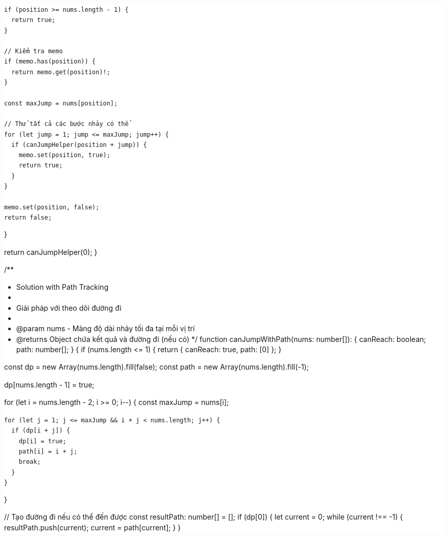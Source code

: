     if (position >= nums.length - 1) {
      return true;
    }

    // Kiểm tra memo
    if (memo.has(position)) {
      return memo.get(position)!;
    }

    const maxJump = nums[position];

    // Thử tất cả các bước nhảy có thể
    for (let jump = 1; jump <= maxJump; jump++) {
      if (canJumpHelper(position + jump)) {
        memo.set(position, true);
        return true;
      }
    }

    memo.set(position, false);
    return false;
  }

  return canJumpHelper(0);
}

/**
 * Solution with Path Tracking
 *
 * Giải pháp với theo dõi đường đi
 *
 * @param nums - Mảng độ dài nhảy tối đa tại mỗi vị trí
 * @returns Object chứa kết quả và đường đi (nếu có)
 */
function canJumpWithPath(nums: number[]): {
  canReach: boolean;
  path: number[];
} {
  if (nums.length <= 1) {
    return { canReach: true, path: [0] };
  }

  const dp = new Array(nums.length).fill(false);
  const path = new Array(nums.length).fill(-1);

  dp[nums.length - 1] = true;

  for (let i = nums.length - 2; i >= 0; i--) {
    const maxJump = nums[i];

    for (let j = 1; j <= maxJump && i + j < nums.length; j++) {
      if (dp[i + j]) {
        dp[i] = true;
        path[i] = i + j;
        break;
      }
    }
  }

  // Tạo đường đi nếu có thể đến được
  const resultPath: number[] = [];
  if (dp[0]) {
    let current = 0;
    while (current !== -1) {
      resultPath.push(current);
      current = path[current];
    }
  }
